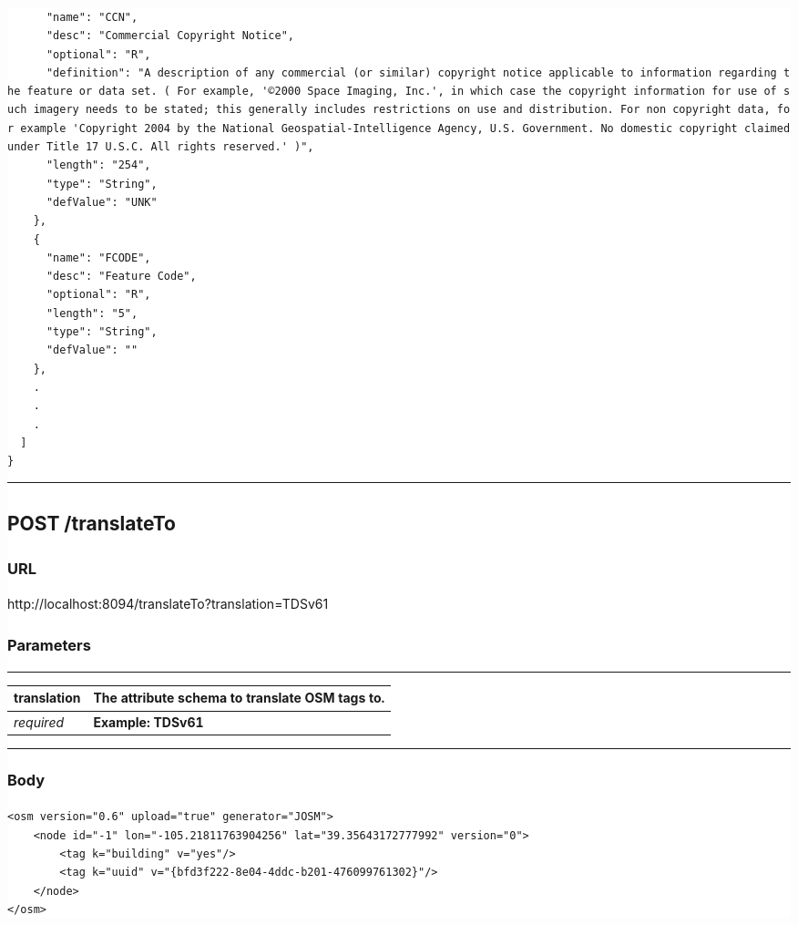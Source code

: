 ```
      "name": "CCN",
      "desc": "Commercial Copyright Notice",
      "optional": "R",
      "definition": "A description of any commercial (or similar) copyright notice applicable to information regarding the feature or data set. ( For example, '©2000 Space Imaging, Inc.', in which case the copyright information for use of such imagery needs to be stated; this generally includes restrictions on use and distribution. For non copyright data, for example 'Copyright 2004 by the National Geospatial-Intelligence Agency, U.S. Government. No domestic copyright claimed under Title 17 U.S.C. All rights reserved.' )",
      "length": "254",
      "type": "String",
      "defValue": "UNK"
    },
    {
      "name": "FCODE",
      "desc": "Feature Code",
      "optional": "R",
      "length": "5",
      "type": "String",
      "defValue": ""
    },
    .
    .
    .
  ]
}
```
___
## POST /translateTo

### URL
http://localhost:8094/translateTo?translation=TDSv61

### Parameters
___
translation | The attribute schema to translate OSM tags to.
--- | ---
_required_ | **Example: TDSv61**
___

### Body

```
<osm version="0.6" upload="true" generator="JOSM">
    <node id="-1" lon="-105.21811763904256" lat="39.35643172777992" version="0">
        <tag k="building" v="yes"/>
        <tag k="uuid" v="{bfd3f222-8e04-4ddc-b201-476099761302}"/>
    </node>
</osm>
```
